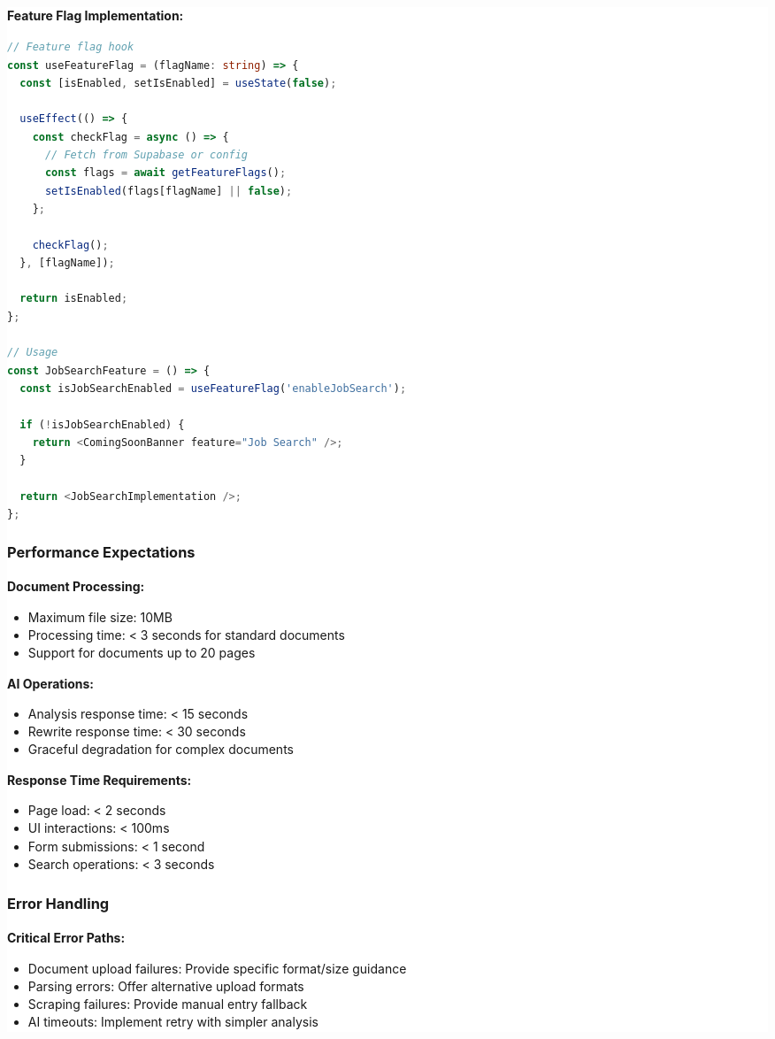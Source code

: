 **Feature Flag Implementation:**
```typescript
// Feature flag hook
const useFeatureFlag = (flagName: string) => {
  const [isEnabled, setIsEnabled] = useState(false);
  
  useEffect(() => {
    const checkFlag = async () => {
      // Fetch from Supabase or config
      const flags = await getFeatureFlags();
      setIsEnabled(flags[flagName] || false);
    };
    
    checkFlag();
  }, [flagName]);
  
  return isEnabled;
};

// Usage
const JobSearchFeature = () => {
  const isJobSearchEnabled = useFeatureFlag('enableJobSearch');
  
  if (!isJobSearchEnabled) {
    return <ComingSoonBanner feature="Job Search" />;
  }
  
  return <JobSearchImplementation />;
};
```

### Performance Expectations

**Document Processing:**
- Maximum file size: 10MB
- Processing time: < 3 seconds for standard documents
- Support for documents up to 20 pages

**AI Operations:**
- Analysis response time: < 15 seconds
- Rewrite response time: < 30 seconds
- Graceful degradation for complex documents

**Response Time Requirements:**
- Page load: < 2 seconds
- UI interactions: < 100ms
- Form submissions: < 1 second
- Search operations: < 3 seconds

### Error Handling

**Critical Error Paths:**
- Document upload failures: Provide specific format/size guidance
- Parsing errors: Offer alternative upload formats
- Scraping failures: Provide manual entry fallback
- AI timeouts: Implement retry with simpler analysis

